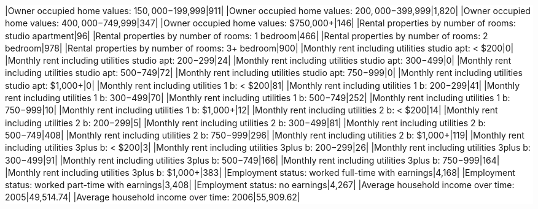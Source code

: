 |Owner occupied home values: $150,000-$199,999|911|
|Owner occupied home values: $200,000-$399,999|1,820|
|Owner occupied home values: $400,000-$749,999|347|
|Owner occupied home values: $750,000+|146|
|Rental properties by number of rooms: studio apartment|96|
|Rental properties by number of rooms: 1 bedroom|466|
|Rental properties by number of rooms: 2 bedroom|978|
|Rental properties by number of rooms: 3+ bedroom|900|
|Monthly rent including utilities studio apt: < $200|0|
|Monthly rent including utilities studio apt: $200-$299|24|
|Monthly rent including utilities studio apt: $300-$499|0|
|Monthly rent including utilities studio apt: $500-$749|72|
|Monthly rent including utilities studio apt: $750-$999|0|
|Monthly rent including utilities studio apt: $1,000+|0|
|Monthly rent including utilities 1 b: < $200|81|
|Monthly rent including utilities 1 b: $200-$299|41|
|Monthly rent including utilities 1 b: $300-$499|70|
|Monthly rent including utilities 1 b: $500-$749|252|
|Monthly rent including utilities 1 b: $750-$999|10|
|Monthly rent including utilities 1 b: $1,000+|12|
|Monthly rent including utilities 2 b: < $200|14|
|Monthly rent including utilities 2 b: $200-$299|5|
|Monthly rent including utilities 2 b: $300-$499|81|
|Monthly rent including utilities 2 b: $500-$749|408|
|Monthly rent including utilities 2 b: $750-$999|296|
|Monthly rent including utilities 2 b: $1,000+|119|
|Monthly rent including utilities 3plus b: < $200|3|
|Monthly rent including utilities 3plus b: $200-$299|26|
|Monthly rent including utilities 3plus b: $300-$499|91|
|Monthly rent including utilities 3plus b: $500-$749|166|
|Monthly rent including utilities 3plus b: $750-$999|164|
|Monthly rent including utilities 3plus b: $1,000+|383|
|Employment status: worked full-time with earnings|4,168|
|Employment status: worked part-time with earnings|3,408|
|Employment status: no earnings|4,267|
|Average household income over time: 2005|49,514.74|
|Average household income over time: 2006|55,909.62|
